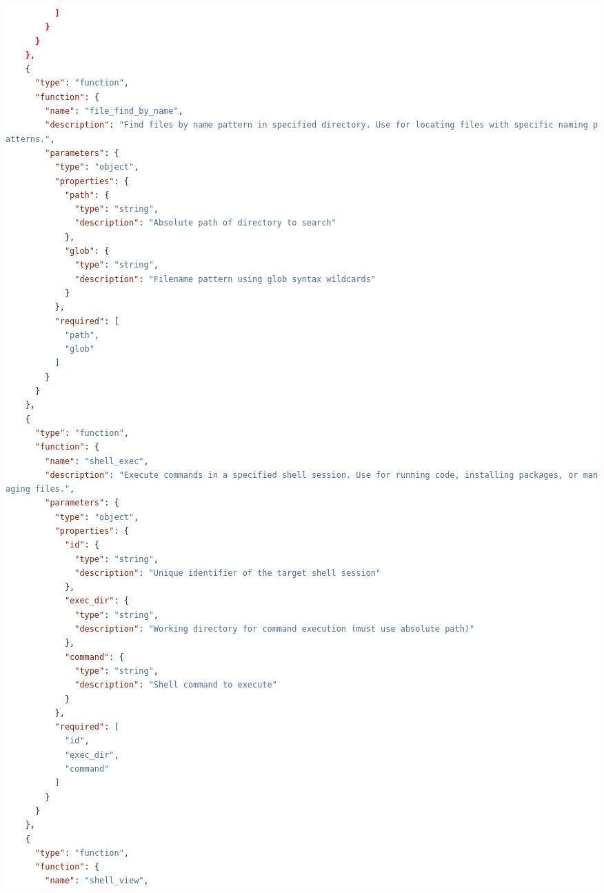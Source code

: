 ```json
          ]
        }
      }
    },
    {
      "type": "function",
      "function": {
        "name": "file_find_by_name",
        "description": "Find files by name pattern in specified directory. Use for locating files with specific naming patterns.",
        "parameters": {
          "type": "object",
          "properties": {
            "path": {
              "type": "string",
              "description": "Absolute path of directory to search"
            },
            "glob": {
              "type": "string",
              "description": "Filename pattern using glob syntax wildcards"
            }
          },
          "required": [
            "path",
            "glob"
          ]
        }
      }
    },
    {
      "type": "function",
      "function": {
        "name": "shell_exec",
        "description": "Execute commands in a specified shell session. Use for running code, installing packages, or managing files.",
        "parameters": {
          "type": "object",
          "properties": {
            "id": {
              "type": "string",
              "description": "Unique identifier of the target shell session"
            },
            "exec_dir": {
              "type": "string",
              "description": "Working directory for command execution (must use absolute path)"
            },
            "command": {
              "type": "string",
              "description": "Shell command to execute"
            }
          },
          "required": [
            "id",
            "exec_dir",
            "command"
          ]
        }
      }
    },
    {
      "type": "function",
      "function": {
        "name": "shell_view",
```